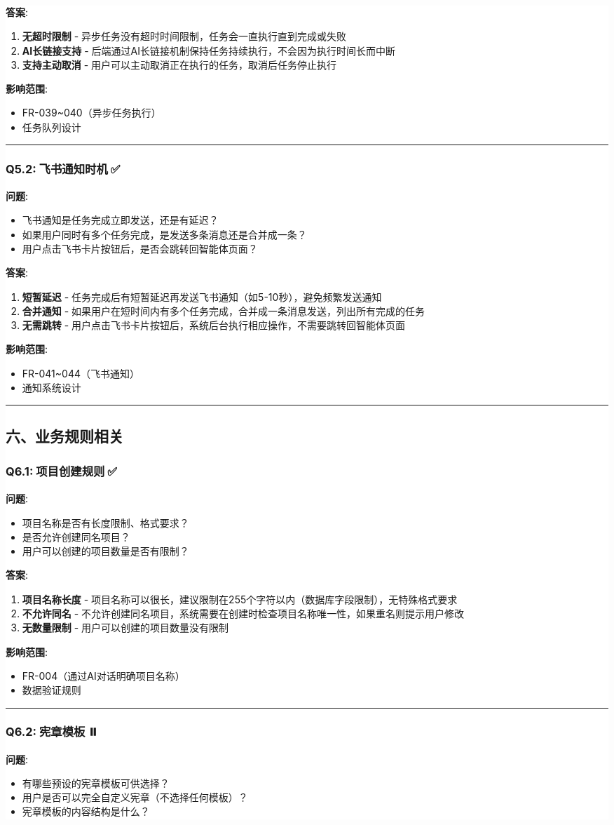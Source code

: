 **答案**:
1. **无超时限制** - 异步任务没有超时时间限制，任务会一直执行直到完成或失败
2. **AI长链接支持** - 后端通过AI长链接机制保持任务持续执行，不会因为执行时间长而中断
3. **支持主动取消** - 用户可以主动取消正在执行的任务，取消后任务停止执行

**影响范围**:
- FR-039~040（异步任务执行）
- 任务队列设计

---

### Q5.2: 飞书通知时机 ✅

**问题**:
- 飞书通知是任务完成立即发送，还是有延迟？
- 如果用户同时有多个任务完成，是发送多条消息还是合并成一条？
- 用户点击飞书卡片按钮后，是否会跳转回智能体页面？

**答案**:
1. **短暂延迟** - 任务完成后有短暂延迟再发送飞书通知（如5-10秒），避免频繁发送通知
2. **合并通知** - 如果用户在短时间内有多个任务完成，合并成一条消息发送，列出所有完成的任务
3. **无需跳转** - 用户点击飞书卡片按钮后，系统后台执行相应操作，不需要跳转回智能体页面

**影响范围**:
- FR-041~044（飞书通知）
- 通知系统设计

---

## 六、业务规则相关

### Q6.1: 项目创建规则 ✅

**问题**:
- 项目名称是否有长度限制、格式要求？
- 是否允许创建同名项目？
- 用户可以创建的项目数量是否有限制？

**答案**:
1. **项目名称长度** - 项目名称可以很长，建议限制在255个字符以内（数据库字段限制），无特殊格式要求
2. **不允许同名** - 不允许创建同名项目，系统需要在创建时检查项目名称唯一性，如果重名则提示用户修改
3. **无数量限制** - 用户可以创建的项目数量没有限制

**影响范围**:
- FR-004（通过AI对话明确项目名称）
- 数据验证规则

---

### Q6.2: 宪章模板 ⏸️

**问题**:
- 有哪些预设的宪章模板可供选择？
- 用户是否可以完全自定义宪章（不选择任何模板）？
- 宪章模板的内容结构是什么？
